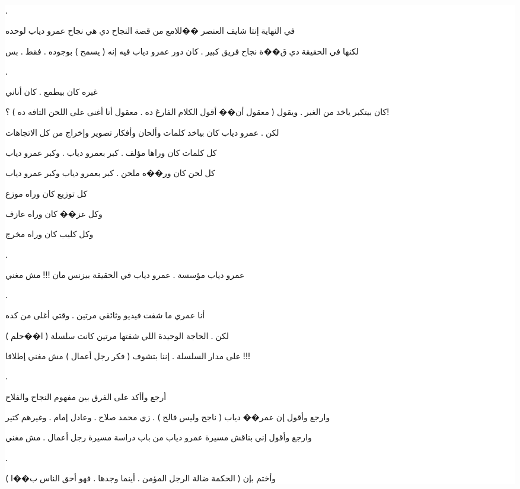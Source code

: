 .

في النهاية إنتا شايف العنصر ��للامع من قصة النجاح دي هي نجاح عمرو دياب
لوحده

لكنها في الحقيقة دي ق��ة نجاح فريق كبير . كان دور عمرو دياب فيه إنه (
يسمح ) بوجوده . فقط . بس

.

غيره كان بيطمع . كان أناني

كان بيتكبر ياخد من الغير . ويقول ( معقول أن�� أقول الكلام الفارغ ده .
معقول أنا أغنى على اللحن التافه ده ) ؟!

لكن . عمرو دياب كان بياخد كلمات وألحان وأفكار تصوير وإخراج من كل
الاتجاهات

كل كلمات كان وراها مؤلف . كبر بعمرو دياب . وكبر عمرو دياب

كل لحن كان ور��ه ملحن . كبر بعمرو دياب وكبر عمرو دياب

كل توزيع كان وراه موزع

وكل عز�� كان وراه عازف

وكل كليب كان وراه مخرج

.

عمرو دياب مؤسسة . عمرو دياب في الحقيقة بيزنس مان !!! مش
مغني

.

أنا عمري ما شفت فيديو وثائقي مرتين . وقتي أغلى من كده

لكن . الحاجة الوحيدة اللي شفتها مرتين كانت سلسلة ( ا��حلم )

على مدار السلسلة . إننا بتشوف ( فكر رجل أعمال ) مش مغني
إطلاقا !!!

.

أرجع وأأكد على الفرق بين مفهوم النجاح والفلاح

وارجع وأقول إن عمر�� دياب ( ناجح وليس فالح ) . زي محمد صلاح . وعادل إمام
. وغيرهم كتير

وارجع وأقول إني بناقش مسيرة عمرو دياب من باب دراسة مسيرة رجل أعمال . مش
مغني

.

وأختم بإن ( الحكمة ضالة الرجل المؤمن . أينما وجدها . فهو أحق الناس
ب��ا )
